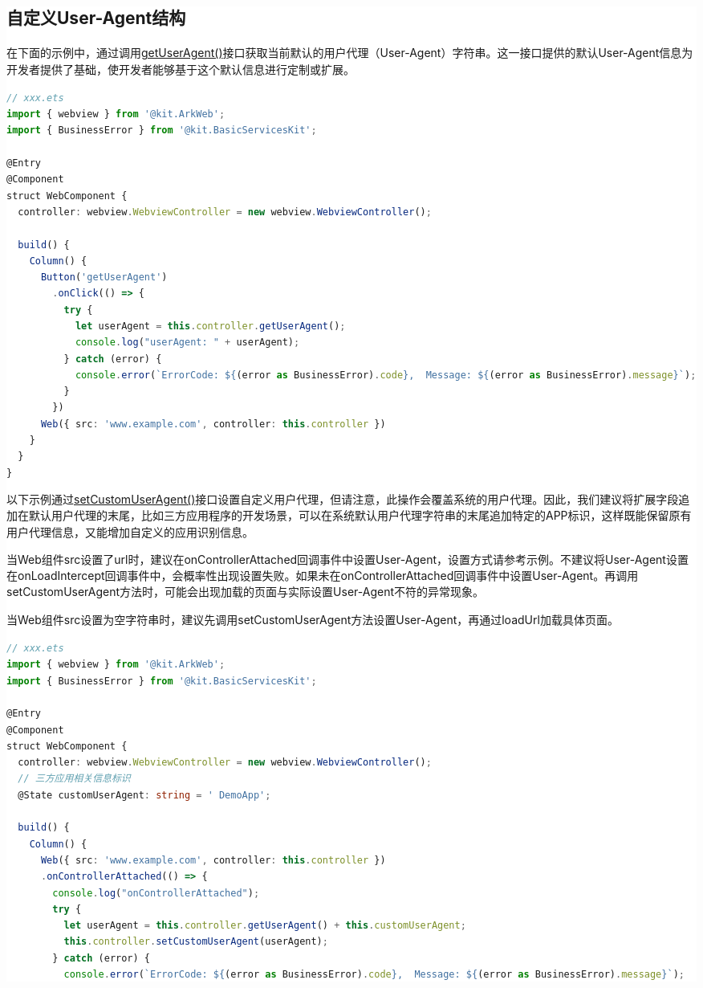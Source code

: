 ## 自定义User-Agent结构

在下面的示例中，通过调用[getUserAgent()](../reference/apis-arkweb/js-apis-webview.md#getuseragent)接口获取当前默认的用户代理（User-Agent）字符串。这一接口提供的默认User-Agent信息为开发者提供了基础，使开发者能够基于这个默认信息进行定制或扩展。

```ts
// xxx.ets
import { webview } from '@kit.ArkWeb';
import { BusinessError } from '@kit.BasicServicesKit';

@Entry
@Component
struct WebComponent {
  controller: webview.WebviewController = new webview.WebviewController();

  build() {
    Column() {
      Button('getUserAgent')
        .onClick(() => {
          try {
            let userAgent = this.controller.getUserAgent();
            console.log("userAgent: " + userAgent);
          } catch (error) {
            console.error(`ErrorCode: ${(error as BusinessError).code},  Message: ${(error as BusinessError).message}`);
          }
        })
      Web({ src: 'www.example.com', controller: this.controller })
    }
  }
}
```

以下示例通过[setCustomUserAgent()](../reference/apis-arkweb/js-apis-webview.md#setcustomuseragent10)接口设置自定义用户代理，但请注意，此操作会覆盖系统的用户代理。因此，我们建议将扩展字段追加在默认用户代理的末尾，比如三方应用程序的开发场景，可以在系统默认用户代理字符串的末尾追加特定的APP标识，这样既能保留原有用户代理信息，又能增加自定义的应用识别信息。

当Web组件src设置了url时，建议在onControllerAttached回调事件中设置User-Agent，设置方式请参考示例。不建议将User-Agent设置在onLoadIntercept回调事件中，会概率性出现设置失败。如果未在onControllerAttached回调事件中设置User-Agent。再调用setCustomUserAgent方法时，可能会出现加载的页面与实际设置User-Agent不符的异常现象。

当Web组件src设置为空字符串时，建议先调用setCustomUserAgent方法设置User-Agent，再通过loadUrl加载具体页面。

```ts
// xxx.ets
import { webview } from '@kit.ArkWeb';
import { BusinessError } from '@kit.BasicServicesKit';

@Entry
@Component
struct WebComponent {
  controller: webview.WebviewController = new webview.WebviewController();
  // 三方应用相关信息标识
  @State customUserAgent: string = ' DemoApp';

  build() {
    Column() {
      Web({ src: 'www.example.com', controller: this.controller })
      .onControllerAttached(() => {
        console.log("onControllerAttached");
        try {
          let userAgent = this.controller.getUserAgent() + this.customUserAgent;
          this.controller.setCustomUserAgent(userAgent);
        } catch (error) {
          console.error(`ErrorCode: ${(error as BusinessError).code},  Message: ${(error as BusinessError).message}`);
```